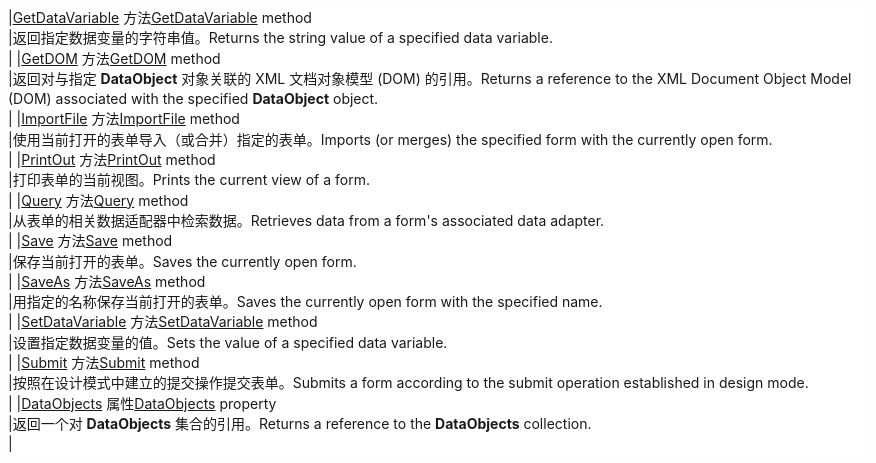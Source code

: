 |<span data-ttu-id="1f79e-133">[GetDataVariable](https://msdn.microsoft.com/library/Microsoft.Office.Interop.InfoPath.SemiTrust._XDocument2.GetDataVariable.aspx) 方法</span><span class="sxs-lookup"><span data-stu-id="1f79e-133">[GetDataVariable](https://msdn.microsoft.com/library/Microsoft.Office.Interop.InfoPath.SemiTrust._XDocument2.GetDataVariable.aspx) method</span></span>  <br/> |<span data-ttu-id="1f79e-134">返回指定数据变量的字符串值。</span><span class="sxs-lookup"><span data-stu-id="1f79e-134">Returns the string value of a specified data variable.</span></span>  <br/> |
|<span data-ttu-id="1f79e-135">[GetDOM](https://msdn.microsoft.com/library/Microsoft.Office.Interop.InfoPath.SemiTrust._XDocument2.GetDOM.aspx) 方法</span><span class="sxs-lookup"><span data-stu-id="1f79e-135">[GetDOM](https://msdn.microsoft.com/library/Microsoft.Office.Interop.InfoPath.SemiTrust._XDocument2.GetDOM.aspx) method</span></span>  <br/> |<span data-ttu-id="1f79e-136">返回对与指定 **DataObject** 对象关联的 XML 文档对象模型 (DOM) 的引用。</span><span class="sxs-lookup"><span data-stu-id="1f79e-136">Returns a reference to the XML Document Object Model (DOM) associated with the specified **DataObject** object.</span></span>  <br/> |
|<span data-ttu-id="1f79e-137">[ImportFile](https://msdn.microsoft.com/library/Microsoft.Office.Interop.InfoPath.SemiTrust._XDocument2.ImportFile.aspx) 方法</span><span class="sxs-lookup"><span data-stu-id="1f79e-137">[ImportFile](https://msdn.microsoft.com/library/Microsoft.Office.Interop.InfoPath.SemiTrust._XDocument2.ImportFile.aspx) method</span></span>  <br/> |<span data-ttu-id="1f79e-138">使用当前打开的表单导入（或合并）指定的表单。</span><span class="sxs-lookup"><span data-stu-id="1f79e-138">Imports (or merges) the specified form with the currently open form.</span></span>  <br/> |
|<span data-ttu-id="1f79e-139">[PrintOut](https://msdn.microsoft.com/library/Microsoft.Office.Interop.InfoPath.SemiTrust._XDocument2.PrintOut.aspx) 方法</span><span class="sxs-lookup"><span data-stu-id="1f79e-139">[PrintOut](https://msdn.microsoft.com/library/Microsoft.Office.Interop.InfoPath.SemiTrust._XDocument2.PrintOut.aspx) method</span></span>  <br/> |<span data-ttu-id="1f79e-140">打印表单的当前视图。</span><span class="sxs-lookup"><span data-stu-id="1f79e-140">Prints the current view of a form.</span></span>  <br/> |
|<span data-ttu-id="1f79e-141">[Query](https://msdn.microsoft.com/library/Microsoft.Office.Interop.InfoPath.SemiTrust._XDocument2.Query.aspx) 方法</span><span class="sxs-lookup"><span data-stu-id="1f79e-141">[Query](https://msdn.microsoft.com/library/Microsoft.Office.Interop.InfoPath.SemiTrust._XDocument2.Query.aspx) method</span></span>  <br/> |<span data-ttu-id="1f79e-142">从表单的相关数据适配器中检索数据。</span><span class="sxs-lookup"><span data-stu-id="1f79e-142">Retrieves data from a form's associated data adapter.</span></span>  <br/> |
|<span data-ttu-id="1f79e-143">[Save](https://msdn.microsoft.com/library/Microsoft.Office.Interop.InfoPath.SemiTrust._XDocument2.Save.aspx) 方法</span><span class="sxs-lookup"><span data-stu-id="1f79e-143">[Save](https://msdn.microsoft.com/library/Microsoft.Office.Interop.InfoPath.SemiTrust._XDocument2.Save.aspx) method</span></span>  <br/> |<span data-ttu-id="1f79e-144">保存当前打开的表单。</span><span class="sxs-lookup"><span data-stu-id="1f79e-144">Saves the currently open form.</span></span>  <br/> |
|<span data-ttu-id="1f79e-145">[SaveAs](https://msdn.microsoft.com/library/Microsoft.Office.Interop.InfoPath.SemiTrust._XDocument2.SaveAs.aspx) 方法</span><span class="sxs-lookup"><span data-stu-id="1f79e-145">[SaveAs](https://msdn.microsoft.com/library/Microsoft.Office.Interop.InfoPath.SemiTrust._XDocument2.SaveAs.aspx) method</span></span>  <br/> |<span data-ttu-id="1f79e-146">用指定的名称保存当前打开的表单。</span><span class="sxs-lookup"><span data-stu-id="1f79e-146">Saves the currently open form with the specified name.</span></span>  <br/> |
|<span data-ttu-id="1f79e-147">[SetDataVariable](https://msdn.microsoft.com/library/Microsoft.Office.Interop.InfoPath.SemiTrust._XDocument2.SetDataVariable.aspx) 方法</span><span class="sxs-lookup"><span data-stu-id="1f79e-147">[SetDataVariable](https://msdn.microsoft.com/library/Microsoft.Office.Interop.InfoPath.SemiTrust._XDocument2.SetDataVariable.aspx) method</span></span>  <br/> |<span data-ttu-id="1f79e-148">设置指定数据变量的值。</span><span class="sxs-lookup"><span data-stu-id="1f79e-148">Sets the value of a specified data variable.</span></span>  <br/> |
|<span data-ttu-id="1f79e-149">[Submit](https://msdn.microsoft.com/library/Microsoft.Office.Interop.InfoPath.SemiTrust._XDocument2.Submit.aspx) 方法</span><span class="sxs-lookup"><span data-stu-id="1f79e-149">[Submit](https://msdn.microsoft.com/library/Microsoft.Office.Interop.InfoPath.SemiTrust._XDocument2.Submit.aspx) method</span></span>  <br/> |<span data-ttu-id="1f79e-150">按照在设计模式中建立的提交操作提交表单。</span><span class="sxs-lookup"><span data-stu-id="1f79e-150">Submits a form according to the submit operation established in design mode.</span></span>  <br/> |
|<span data-ttu-id="1f79e-151">[DataObjects](https://msdn.microsoft.com/library/Microsoft.Office.Interop.InfoPath.SemiTrust._XDocument2.DataObjects.aspx) 属性</span><span class="sxs-lookup"><span data-stu-id="1f79e-151">[DataObjects](https://msdn.microsoft.com/library/Microsoft.Office.Interop.InfoPath.SemiTrust._XDocument2.DataObjects.aspx) property</span></span>  <br/> |<span data-ttu-id="1f79e-152">返回一个对 **DataObjects** 集合的引用。</span><span class="sxs-lookup"><span data-stu-id="1f79e-152">Returns a reference to the **DataObjects** collection.</span></span>  <br/> |